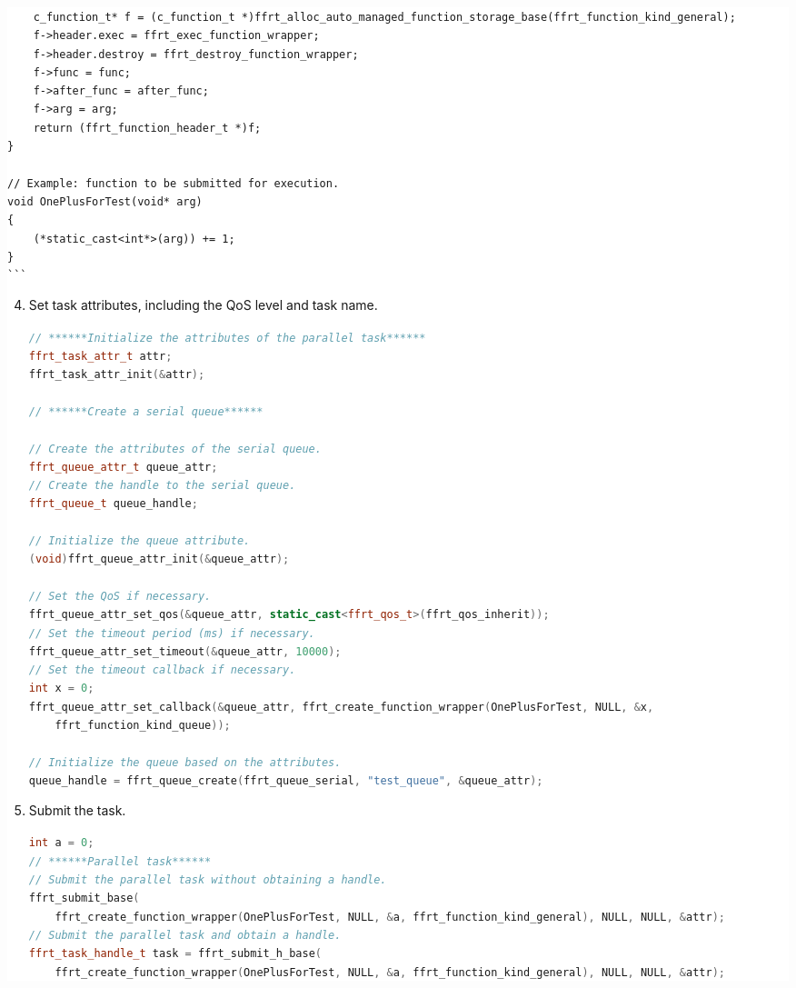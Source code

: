         c_function_t* f = (c_function_t *)ffrt_alloc_auto_managed_function_storage_base(ffrt_function_kind_general);
        f->header.exec = ffrt_exec_function_wrapper;
        f->header.destroy = ffrt_destroy_function_wrapper;
        f->func = func;
        f->after_func = after_func;
        f->arg = arg;
        return (ffrt_function_header_t *)f;
    }

    // Example: function to be submitted for execution.
    void OnePlusForTest(void* arg)
    {
        (*static_cast<int*>(arg)) += 1;
    }
    ```

4. Set task attributes, including the QoS level and task name.

    ```cpp
    // ******Initialize the attributes of the parallel task******
    ffrt_task_attr_t attr;
    ffrt_task_attr_init(&attr);

    // ******Create a serial queue******

    // Create the attributes of the serial queue.
    ffrt_queue_attr_t queue_attr;
    // Create the handle to the serial queue.
    ffrt_queue_t queue_handle;

    // Initialize the queue attribute.
    (void)ffrt_queue_attr_init(&queue_attr);

    // Set the QoS if necessary.
    ffrt_queue_attr_set_qos(&queue_attr, static_cast<ffrt_qos_t>(ffrt_qos_inherit));
    // Set the timeout period (ms) if necessary.
    ffrt_queue_attr_set_timeout(&queue_attr, 10000);
    // Set the timeout callback if necessary.
    int x = 0;
    ffrt_queue_attr_set_callback(&queue_attr, ffrt_create_function_wrapper(OnePlusForTest, NULL, &x,
        ffrt_function_kind_queue));

    // Initialize the queue based on the attributes.
    queue_handle = ffrt_queue_create(ffrt_queue_serial, "test_queue", &queue_attr);
    ```

5. Submit the task.

    ```cpp
    int a = 0;
    // ******Parallel task******
    // Submit the parallel task without obtaining a handle.
    ffrt_submit_base(
        ffrt_create_function_wrapper(OnePlusForTest, NULL, &a, ffrt_function_kind_general), NULL, NULL, &attr);
    // Submit the parallel task and obtain a handle.
    ffrt_task_handle_t task = ffrt_submit_h_base(
        ffrt_create_function_wrapper(OnePlusForTest, NULL, &a, ffrt_function_kind_general), NULL, NULL, &attr);
